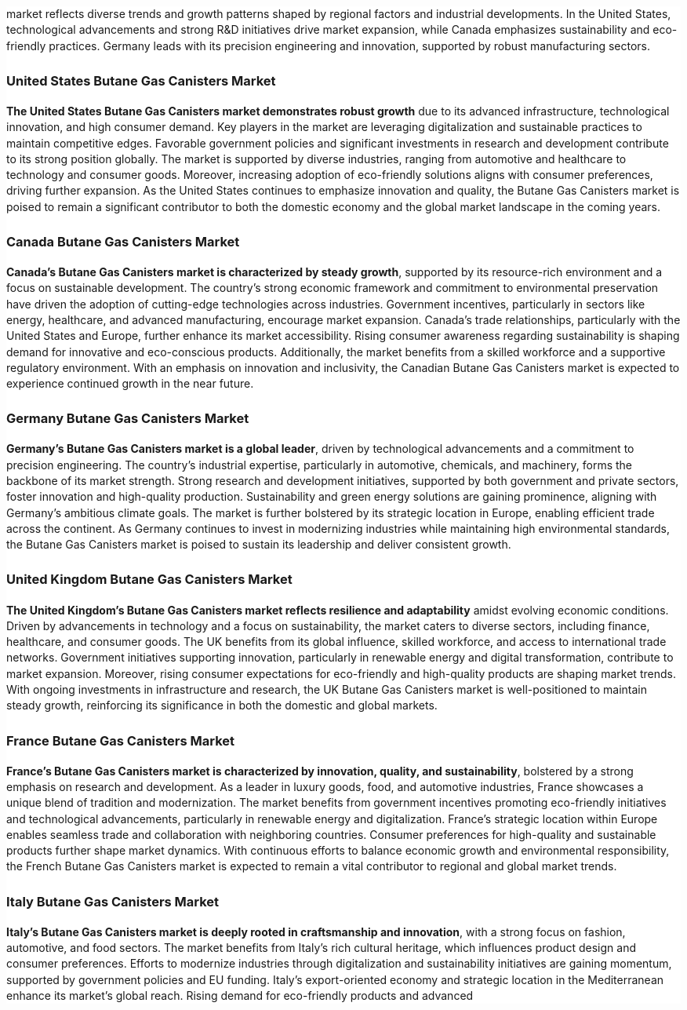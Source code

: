 market reflects diverse trends and growth patterns shaped by regional factors and industrial developments. In the United States, technological advancements and strong R&amp;D initiatives drive market expansion, while Canada emphasizes sustainability and eco-friendly practices. Germany leads with its precision engineering and innovation, supported by robust manufacturing sectors.</span></em></p></blockquote><h3><strong>United States Butane Gas Canisters Market</strong></h3><p><strong>The United States Butane Gas Canisters market demonstrates robust growth</strong> due to its advanced infrastructure, technological innovation, and high consumer demand. Key players in the market are leveraging digitalization and sustainable practices to maintain competitive edges. Favorable government policies and significant investments in research and development contribute to its strong position globally. The market is supported by diverse industries, ranging from automotive and healthcare to technology and consumer goods. Moreover, increasing adoption of eco-friendly solutions aligns with consumer preferences, driving further expansion. As the United States continues to emphasize innovation and quality, the Butane Gas Canisters market is poised to remain a significant contributor to both the domestic economy and the global market landscape in the coming years.</p><h3><strong>Canada Butane Gas Canisters Market</strong></h3><p><strong>Canada&rsquo;s Butane Gas Canisters market is characterized by steady growth</strong>, supported by its resource-rich environment and a focus on sustainable development. The country&rsquo;s strong economic framework and commitment to environmental preservation have driven the adoption of cutting-edge technologies across industries. Government incentives, particularly in sectors like energy, healthcare, and advanced manufacturing, encourage market expansion. Canada&rsquo;s trade relationships, particularly with the United States and Europe, further enhance its market accessibility. Rising consumer awareness regarding sustainability is shaping demand for innovative and eco-conscious products. Additionally, the market benefits from a skilled workforce and a supportive regulatory environment. With an emphasis on innovation and inclusivity, the Canadian Butane Gas Canisters market is expected to experience continued growth in the near future.</p><h3><strong>Germany Butane Gas Canisters Market</strong></h3><p><strong>Germany&rsquo;s Butane Gas Canisters market is a global leader</strong>, driven by technological advancements and a commitment to precision engineering. The country&rsquo;s industrial expertise, particularly in automotive, chemicals, and machinery, forms the backbone of its market strength. Strong research and development initiatives, supported by both government and private sectors, foster innovation and high-quality production. Sustainability and green energy solutions are gaining prominence, aligning with Germany&rsquo;s ambitious climate goals. The market is further bolstered by its strategic location in Europe, enabling efficient trade across the continent. As Germany continues to invest in modernizing industries while maintaining high environmental standards, the Butane Gas Canisters market is poised to sustain its leadership and deliver consistent growth.</p><h3><strong>United Kingdom Butane Gas Canisters Market</strong></h3><p><strong>The United Kingdom&rsquo;s Butane Gas Canisters market reflects resilience and adaptability</strong> amidst evolving economic conditions. Driven by advancements in technology and a focus on sustainability, the market caters to diverse sectors, including finance, healthcare, and consumer goods. The UK benefits from its global influence, skilled workforce, and access to international trade networks. Government initiatives supporting innovation, particularly in renewable energy and digital transformation, contribute to market expansion. Moreover, rising consumer expectations for eco-friendly and high-quality products are shaping market trends. With ongoing investments in infrastructure and research, the UK Butane Gas Canisters market is well-positioned to maintain steady growth, reinforcing its significance in both the domestic and global markets.</p><h3><strong>France Butane Gas Canisters Market</strong></h3><p><strong>France&rsquo;s Butane Gas Canisters market is characterized by innovation, quality, and sustainability</strong>, bolstered by a strong emphasis on research and development. As a leader in luxury goods, food, and automotive industries, France showcases a unique blend of tradition and modernization. The market benefits from government incentives promoting eco-friendly initiatives and technological advancements, particularly in renewable energy and digitalization. France&rsquo;s strategic location within Europe enables seamless trade and collaboration with neighboring countries. Consumer preferences for high-quality and sustainable products further shape market dynamics. With continuous efforts to balance economic growth and environmental responsibility, the French Butane Gas Canisters market is expected to remain a vital contributor to regional and global market trends.</p><h3><strong>Italy Butane Gas Canisters Market</strong></h3><p><strong>Italy&rsquo;s Butane Gas Canisters market is deeply rooted in craftsmanship and innovation</strong>, with a strong focus on fashion, automotive, and food sectors. The market benefits from Italy&rsquo;s rich cultural heritage, which influences product design and consumer preferences. Efforts to modernize industries through digitalization and sustainability initiatives are gaining momentum, supported by government policies and EU funding. Italy&rsquo;s export-oriented economy and strategic location in the Mediterranean enhance its market&rsquo;s global reach. Rising demand for eco-friendly products and advanced